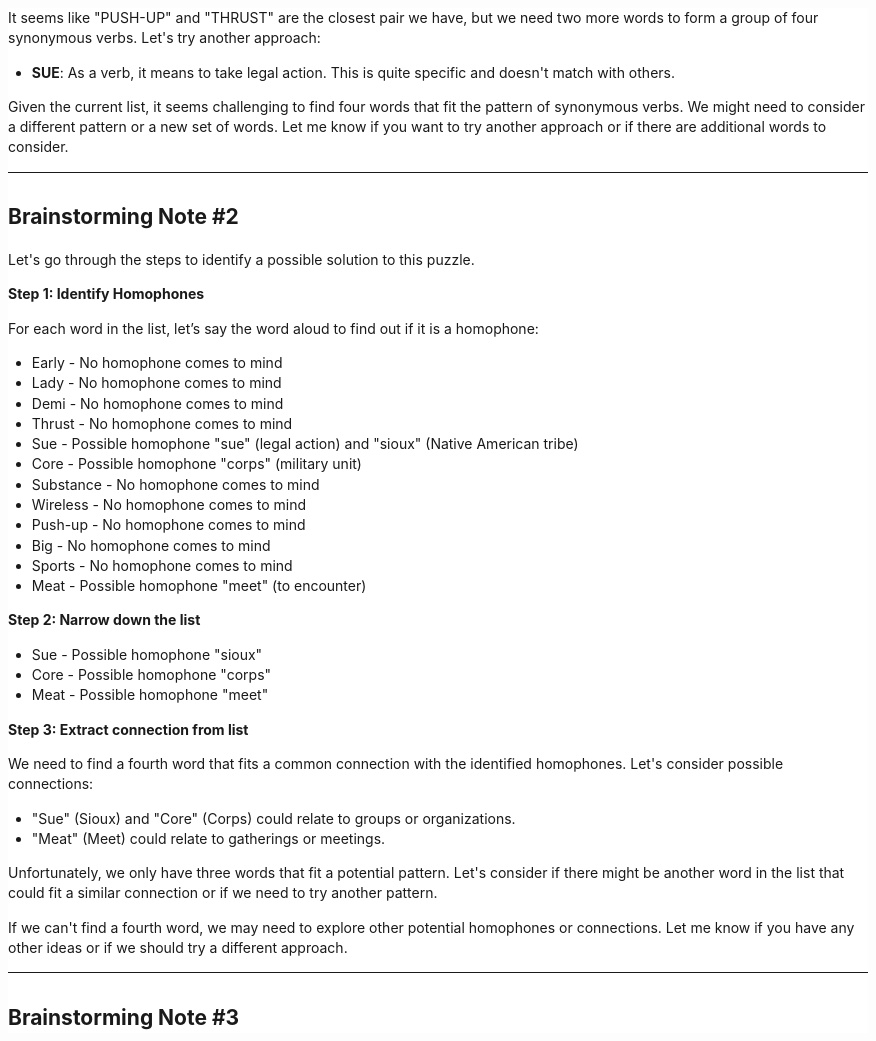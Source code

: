 It seems like "PUSH-UP" and "THRUST" are the closest pair we have, but we need two more words to form a group of four synonymous verbs. Let's try another approach:

- **SUE**: As a verb, it means to take legal action. This is quite specific and doesn't match with others.

Given the current list, it seems challenging to find four words that fit the pattern of synonymous verbs. We might need to consider a different pattern or a new set of words. Let me know if you want to try another approach or if there are additional words to consider.
 *** 

 ## Brainstorming Note #2 
 
Let's go through the steps to identify a possible solution to this puzzle.

**Step 1: Identify Homophones**

For each word in the list, let’s say the word aloud to find out if it is a homophone:

- Early - No homophone comes to mind
- Lady - No homophone comes to mind
- Demi - No homophone comes to mind
- Thrust - No homophone comes to mind
- Sue - Possible homophone "sue" (legal action) and "sioux" (Native American tribe)
- Core - Possible homophone "corps" (military unit)
- Substance - No homophone comes to mind
- Wireless - No homophone comes to mind
- Push-up - No homophone comes to mind
- Big - No homophone comes to mind
- Sports - No homophone comes to mind
- Meat - Possible homophone "meet" (to encounter)

**Step 2: Narrow down the list**

- Sue - Possible homophone "sioux"
- Core - Possible homophone "corps"
- Meat - Possible homophone "meet"

**Step 3: Extract connection from list**

We need to find a fourth word that fits a common connection with the identified homophones. Let's consider possible connections:

- "Sue" (Sioux) and "Core" (Corps) could relate to groups or organizations.
- "Meat" (Meet) could relate to gatherings or meetings.

Unfortunately, we only have three words that fit a potential pattern. Let's consider if there might be another word in the list that could fit a similar connection or if we need to try another pattern.

If we can't find a fourth word, we may need to explore other potential homophones or connections. Let me know if you have any other ideas or if we should try a different approach.
 *** 

 ## Brainstorming Note #3 
 